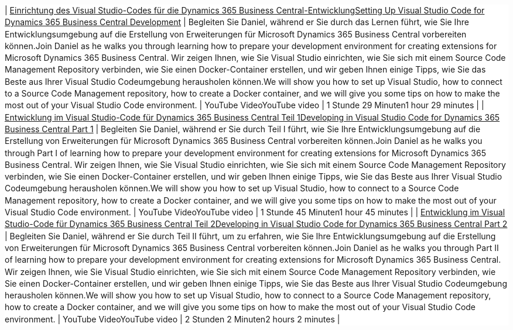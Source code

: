 | [<span data-ttu-id="f03df-118">Einrichtung des Visual Studio-Codes für die Dynamics 365 Business Central-Entwicklung</span><span class="sxs-lookup"><span data-stu-id="f03df-118">Setting Up Visual Studio Code for Dynamics 365 Business Central Development</span></span>](https://www.youtube.com/watch?v=oyLXQiBZx8g) | <span data-ttu-id="f03df-119">Begleiten Sie Daniel, während er Sie durch das Lernen führt, wie Sie Ihre Entwicklungsumgebung auf die Erstellung von Erweiterungen für Microsoft Dynamics 365 Business Central vorbereiten können.</span><span class="sxs-lookup"><span data-stu-id="f03df-119">Join Daniel as he walks you through learning how to prepare your development environment for creating extensions for Microsoft Dynamics 365 Business Central.</span></span> <span data-ttu-id="f03df-120">Wir zeigen Ihnen, wie Sie Visual Studio einrichten, wie Sie sich mit einem Source Code Management Repository verbinden, wie Sie einen Docker-Container erstellen, und wir geben Ihnen einige Tipps, wie Sie das Beste aus Ihrer Visual Studio Codeumgebung herausholen können.</span><span class="sxs-lookup"><span data-stu-id="f03df-120">We will show you how to set up Visual Studio, how to connect to a Source Code Management repository, how to create a Docker container, and we will give you some tips on how to make the most out of your Visual Studio Code environment.</span></span>            | <span data-ttu-id="f03df-121">YouTube Video</span><span class="sxs-lookup"><span data-stu-id="f03df-121">YouTube video</span></span> | <span data-ttu-id="f03df-122">1 Stunde 29 Minuten</span><span class="sxs-lookup"><span data-stu-id="f03df-122">1 hour 29 minutes</span></span>     |
| [<span data-ttu-id="f03df-123">Entwicklung im Visual Studio-Code für Dynamics 365 Business Central Teil 1</span><span class="sxs-lookup"><span data-stu-id="f03df-123">Developing in Visual Studio Code for Dynamics 365 Business Central Part 1</span></span>](https://www.youtube.com/watch?v=04T2pAnXjGQ)           | <span data-ttu-id="f03df-124">Begleiten Sie Daniel, während er Sie durch Teil I führt, wie Sie Ihre Entwicklungsumgebung auf die Erstellung von Erweiterungen für Microsoft Dynamics 365 Business Central vorbereiten können.</span><span class="sxs-lookup"><span data-stu-id="f03df-124">Join Daniel as he walks you through Part I of learning how to prepare your development environment for creating extensions for Microsoft Dynamics 365 Business Central.</span></span> <span data-ttu-id="f03df-125">Wir zeigen Ihnen, wie Sie Visual Studio einrichten, wie Sie sich mit einem Source Code Management Repository verbinden, wie Sie einen Docker-Container erstellen, und wir geben Ihnen einige Tipps, wie Sie das Beste aus Ihrer Visual Studio Codeumgebung herausholen können.</span><span class="sxs-lookup"><span data-stu-id="f03df-125">We will show you how to set up Visual Studio, how to connect to a Source Code Management repository, how to create a Docker container, and we will give you some tips on how to make the most out of your Visual Studio Code environment.</span></span>  | <span data-ttu-id="f03df-126">YouTube Video</span><span class="sxs-lookup"><span data-stu-id="f03df-126">YouTube video</span></span> | <span data-ttu-id="f03df-127">1 Stunde 45 Minuten</span><span class="sxs-lookup"><span data-stu-id="f03df-127">1 hour 45 minutes</span></span>     |
| [<span data-ttu-id="f03df-128">Entwicklung im Visual Studio-Code für Dynamics 365 Business Central Teil 2</span><span class="sxs-lookup"><span data-stu-id="f03df-128">Developing in Visual Studio Code for Dynamics 365 Business Central Part 2</span></span>](https://www.youtube.com/watch?v=Sd7G8jyipKE)           | <span data-ttu-id="f03df-129">Begleiten Sie Daniel, während er Sie durch Teil II führt, um zu erfahren, wie Sie Ihre Entwicklungsumgebung auf die Erstellung von Erweiterungen für Microsoft Dynamics 365 Business Central vorbereiten können.</span><span class="sxs-lookup"><span data-stu-id="f03df-129">Join Daniel as he walks you through Part II of learning how to prepare your development environment for creating extensions for Microsoft Dynamics 365 Business Central.</span></span> <span data-ttu-id="f03df-130">Wir zeigen Ihnen, wie Sie Visual Studio einrichten, wie Sie sich mit einem Source Code Management Repository verbinden, wie Sie einen Docker-Container erstellen, und wir geben Ihnen einige Tipps, wie Sie das Beste aus Ihrer Visual Studio Codeumgebung herausholen können.</span><span class="sxs-lookup"><span data-stu-id="f03df-130">We will show you how to set up Visual Studio, how to connect to a Source Code Management repository, how to create a Docker container, and we will give you some tips on how to make the most out of your Visual Studio Code environment.</span></span> | <span data-ttu-id="f03df-131">YouTube Video</span><span class="sxs-lookup"><span data-stu-id="f03df-131">YouTube video</span></span> | <span data-ttu-id="f03df-132">2 Stunden 2 Minuten</span><span class="sxs-lookup"><span data-stu-id="f03df-132">2 hours 2 minutes</span></span>     |